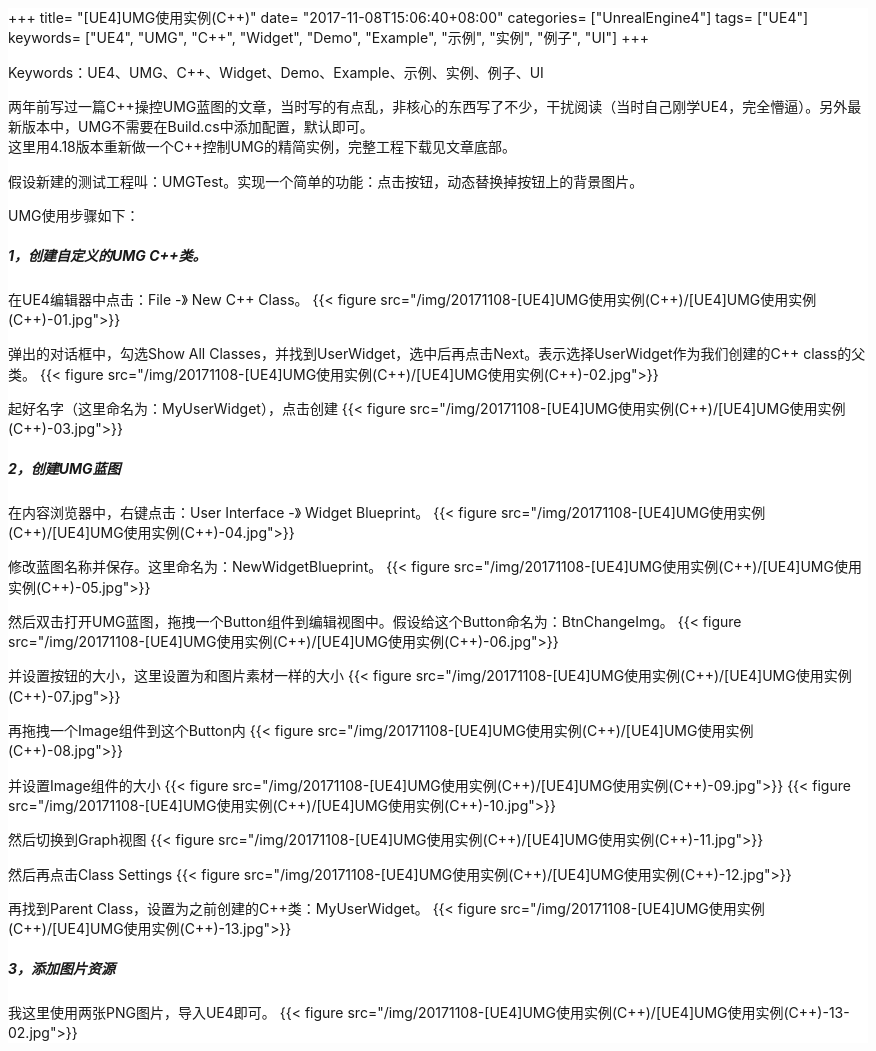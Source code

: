 +++
title= "[UE4]UMG使用实例(C++)"
date= "2017-11-08T15:06:40+08:00"
categories= ["UnrealEngine4"]
tags= ["UE4"]
keywords= ["UE4", "UMG", "C++", "Widget", "Demo", "Example", "示例", "实例", "例子", "UI"]
+++

Keywords：UE4、UMG、C++、Widget、Demo、Example、示例、实例、例子、UI

两年前写过一篇C++操控UMG蓝图的文章，当时写的有点乱，非核心的东西写了不少，干扰阅读（当时自己刚学UE4，完全懵逼）。另外最新版本中，UMG不需要在Build.cs中添加配置，默认即可。  
这里用4.18版本重新做一个C++控制UMG的精简实例，完整工程下载见文章底部。

假设新建的测试工程叫：UMGTest。实现一个简单的功能：点击按钮，动态替换掉按钮上的背景图片。

UMG使用步骤如下：
##### 1，创建自定义的UMG C++类。
在UE4编辑器中点击：File -》 New C++ Class。
{{< figure src="/img/20171108-[UE4]UMG使用实例(C++)/[UE4]UMG使用实例(C++)-01.jpg">}}

弹出的对话框中，勾选Show All Classes，并找到UserWidget，选中后再点击Next。表示选择UserWidget作为我们创建的C++ class的父类。
{{< figure src="/img/20171108-[UE4]UMG使用实例(C++)/[UE4]UMG使用实例(C++)-02.jpg">}}

起好名字（这里命名为：MyUserWidget），点击创建
{{< figure src="/img/20171108-[UE4]UMG使用实例(C++)/[UE4]UMG使用实例(C++)-03.jpg">}}

##### 2，创建UMG蓝图
在内容浏览器中，右键点击：User Interface  -》 Widget Blueprint。
{{< figure src="/img/20171108-[UE4]UMG使用实例(C++)/[UE4]UMG使用实例(C++)-04.jpg">}}

修改蓝图名称并保存。这里命名为：NewWidgetBlueprint。
{{< figure src="/img/20171108-[UE4]UMG使用实例(C++)/[UE4]UMG使用实例(C++)-05.jpg">}}

然后双击打开UMG蓝图，拖拽一个Button组件到编辑视图中。假设给这个Button命名为：BtnChangeImg。
{{< figure src="/img/20171108-[UE4]UMG使用实例(C++)/[UE4]UMG使用实例(C++)-06.jpg">}}

并设置按钮的大小，这里设置为和图片素材一样的大小
{{< figure src="/img/20171108-[UE4]UMG使用实例(C++)/[UE4]UMG使用实例(C++)-07.jpg">}}

再拖拽一个Image组件到这个Button内
{{< figure src="/img/20171108-[UE4]UMG使用实例(C++)/[UE4]UMG使用实例(C++)-08.jpg">}}

并设置Image组件的大小
{{< figure src="/img/20171108-[UE4]UMG使用实例(C++)/[UE4]UMG使用实例(C++)-09.jpg">}}
{{< figure src="/img/20171108-[UE4]UMG使用实例(C++)/[UE4]UMG使用实例(C++)-10.jpg">}}

然后切换到Graph视图
{{< figure src="/img/20171108-[UE4]UMG使用实例(C++)/[UE4]UMG使用实例(C++)-11.jpg">}}

然后再点击Class Settings
{{< figure src="/img/20171108-[UE4]UMG使用实例(C++)/[UE4]UMG使用实例(C++)-12.jpg">}}

再找到Parent Class，设置为之前创建的C++类：MyUserWidget。
{{< figure src="/img/20171108-[UE4]UMG使用实例(C++)/[UE4]UMG使用实例(C++)-13.jpg">}}

##### 3，添加图片资源
我这里使用两张PNG图片，导入UE4即可。
{{< figure src="/img/20171108-[UE4]UMG使用实例(C++)/[UE4]UMG使用实例(C++)-13-02.jpg">}}
